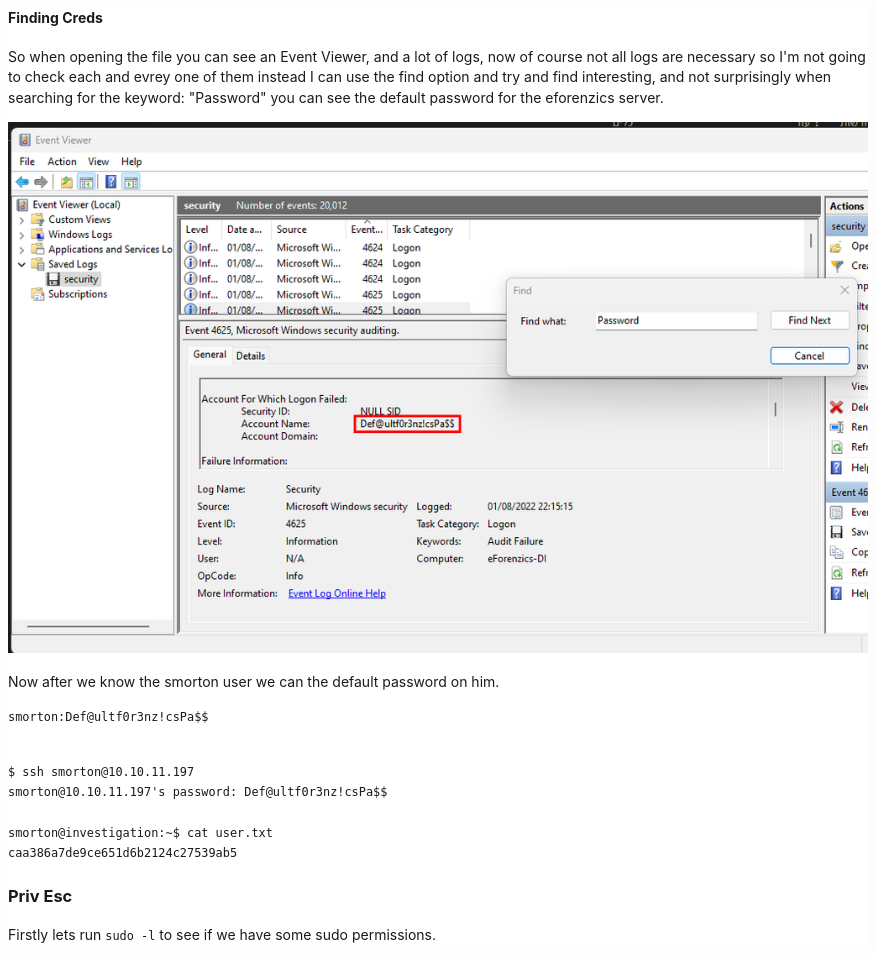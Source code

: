 #### Finding Creds

So when opening the file you can see an Event Viewer, and a lot of logs, now of course not all logs are necessary so I'm not going to check each and evrey one of them instead I can use the find option and try and find interesting, and not surprisingly when searching for the keyword: "Password" you can see the default password for the eforenzics server. 

<img src="captures/EventViewer.png" />


Now after we know the smorton user we can the default password on him.

`smorton:Def@ultf0r3nz!csPa$$`

```

$ ssh smorton@10.10.11.197                              
smorton@10.10.11.197's password: Def@ultf0r3nz!csPa$$

smorton@investigation:~$ cat user.txt
caa386a7de9ce651d6b2124c27539ab5

```

### Priv Esc

Firstly lets run `sudo -l` to see if we have some sudo permissions.
